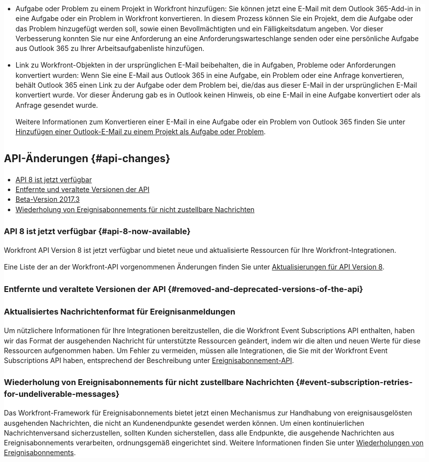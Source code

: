 * Aufgabe oder Problem zu einem Projekt in Workfront hinzufügen: Sie können jetzt eine E-Mail mit dem Outlook 365-Add-in in eine Aufgabe oder ein Problem in Workfront konvertieren. In diesem Prozess können Sie ein Projekt, dem die Aufgabe oder das Problem hinzugefügt werden soll, sowie einen Bevollmächtigten und ein Fälligkeitsdatum angeben. Vor dieser Verbesserung konnten Sie nur eine Anforderung an eine Anforderungswarteschlange senden oder eine persönliche Aufgabe aus Outlook 365 zu Ihrer Arbeitsaufgabenliste hinzufügen. 
* Link zu Workfront-Objekten in der ursprünglichen E-Mail beibehalten, die in Aufgaben, Probleme oder Anforderungen konvertiert wurden: Wenn Sie eine E-Mail aus Outlook 365 in eine Aufgabe, ein Problem oder eine Anfrage konvertieren, behält Outlook 365 einen Link zu der Aufgabe oder dem Problem bei, die/das aus dieser E-Mail in der ursprünglichen E-Mail konvertiert wurde. Vor dieser Änderung gab es in Outlook keinen Hinweis, ob eine E-Mail in eine Aufgabe konvertiert oder als Anfrage gesendet wurde. 

  Weitere Informationen zum Konvertieren einer E-Mail in eine Aufgabe oder ein Problem von Outlook 365 finden Sie unter [Hinzufügen einer Outlook-E-Mail zu einem Projekt als Aufgabe oder Problem](../../../../workfront-integrations-and-apps/using-workfront-with-outlook/add-outlook-email-to-project-as-task-or-issue.md).

## API-Änderungen {#api-changes}

* [API 8 ist jetzt verfügbar](#api-8-now-available)
* [Entfernte und veraltete Versionen der API](#removed-and-deprecated-versions-of-the-api)
* [Beta-Version 2017.3](#updated-message-format-for-event-subscriptions)
* [Wiederholung von Ereignisabonnements für nicht zustellbare Nachrichten](#event-subscription-retries-for-undeliverable-messages)

### API 8 ist jetzt verfügbar {#api-8-now-available}

Workfront API Version 8 ist jetzt verfügbar und bietet neue und aktualisierte Ressourcen für Ihre Workfront-Integrationen.

Eine Liste der an der Workfront-API vorgenommenen Änderungen finden Sie unter [Aktualisierungen für API Version 8](../../../../wf-api/api/new-api-version-8-updates.md).

### Entfernte und veraltete Versionen der API {#removed-and-deprecated-versions-of-the-api}

### Aktualisiertes Nachrichtenformat für Ereignisanmeldungen

Um nützlichere Informationen für Ihre Integrationen bereitzustellen, die die Workfront Event Subscriptions API enthalten, haben wir das Format der ausgehenden Nachricht für unterstützte Ressourcen geändert, indem wir die alten und neuen Werte für diese Ressourcen aufgenommen haben. Um Fehler zu vermeiden, müssen alle Integrationen, die Sie mit der Workfront Event Subscriptions API haben, entsprechend der Beschreibung unter [Ereignisabonnement-API](../../../../wf-api/general/event-subs-api.md).

### Wiederholung von Ereignisabonnements für nicht zustellbare Nachrichten {#event-subscription-retries-for-undeliverable-messages}

Das Workfront-Framework für Ereignisabonnements bietet jetzt einen Mechanismus zur Handhabung von ereignisausgelösten ausgehenden Nachrichten, die nicht an Kundenendpunkte gesendet werden können. Um einen kontinuierlichen Nachrichtenversand sicherzustellen, sollten Kunden sicherstellen, dass alle Endpunkte, die ausgehende Nachrichten aus Ereignisabonnements verarbeiten, ordnungsgemäß eingerichtet sind. Weitere Informationen finden Sie unter [Wiederholungen von Ereignisabonnements](../../../../wf-api/api/event-sub-retries.md).
